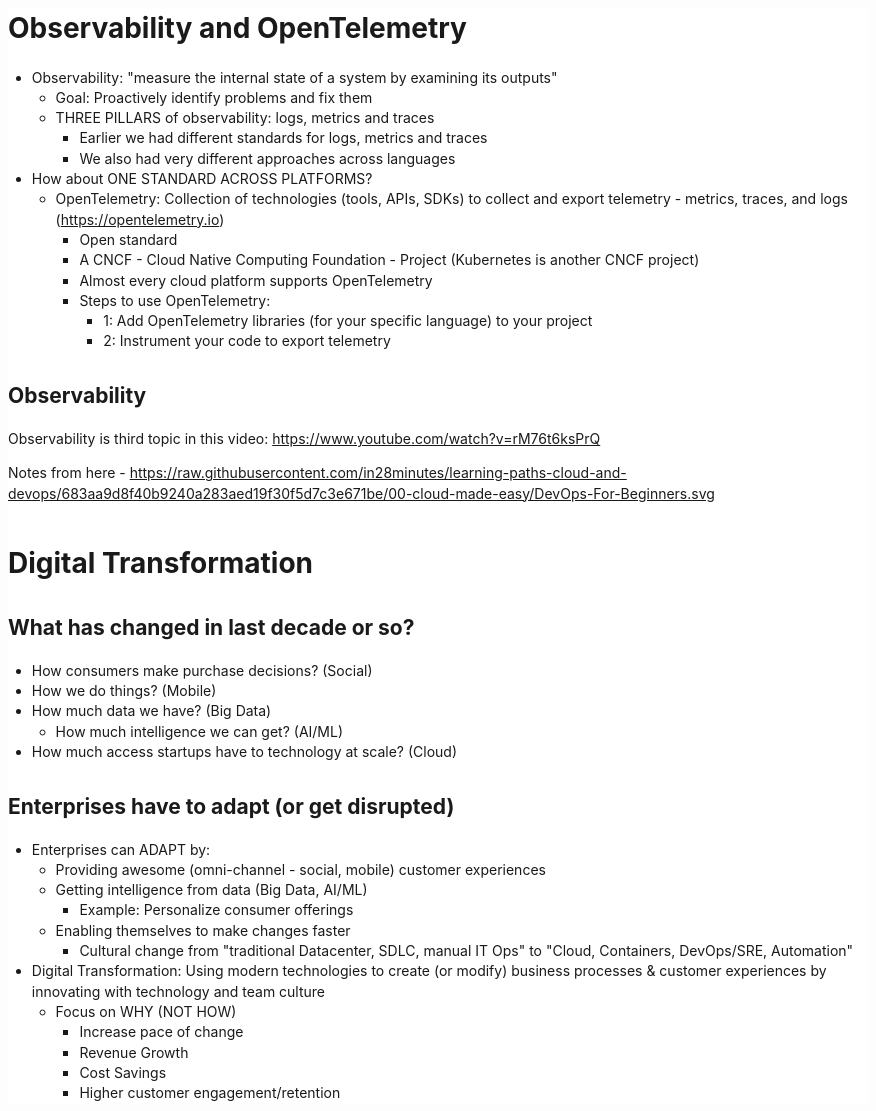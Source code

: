 # Observability and OpenTelemetry

- Observability: "measure the internal state of a system by examining its outputs"
	- Goal: Proactively identify problems and fix them
	- THREE PILLARS of observability: logs, metrics and traces
		- Earlier we had different standards for logs, metrics and traces
		- We also had very different approaches across languages
- How about ONE STANDARD ACROSS PLATFORMS?
	- OpenTelemetry: Collection of technologies (tools, APIs, SDKs) to collect and export telemetry - metrics, traces, and logs (https://opentelemetry.io)
		- Open standard
		- A CNCF - Cloud Native Computing Foundation - Project (Kubernetes is another CNCF project)
		- Almost every cloud platform supports OpenTelemetry
		- Steps to use OpenTelemetry:	
			- 1: Add OpenTelemetry libraries (for your specific language) to your project
			- 2: Instrument your code to export telemetry

## Observability

Observability is third topic in this video: https://www.youtube.com/watch?v=rM76t6ksPrQ

Notes from here - https://raw.githubusercontent.com/in28minutes/learning-paths-cloud-and-devops/683aa9d8f40b9240a283aed19f30f5d7c3e671be/00-cloud-made-easy/DevOps-For-Beginners.svg

# Digital Transformation

## What has changed in last decade or so?
- How consumers make purchase decisions? (Social)
- How we do things? (Mobile)
- How much data we have? (Big Data)
	- How much intelligence we can get? (AI/ML)
- How much access startups have to technology at scale? (Cloud)

## Enterprises have to adapt (or get disrupted)
- Enterprises can ADAPT by:
	- Providing awesome (omni-channel - social, mobile) customer experiences
	- Getting intelligence from data (Big Data, AI/ML)
		- Example: Personalize consumer offerings
	- Enabling themselves to make changes faster
		- Cultural change from "traditional Datacenter, SDLC,  manual IT Ops" to "Cloud, Containers, DevOps/SRE, Automation"
- Digital Transformation: Using modern technologies to create (or modify) business processes & customer experiences by innovating with technology and team culture
	- Focus on WHY (NOT HOW)
		- Increase pace of change
		- Revenue Growth
		- Cost Savings
		- Higher customer engagement/retention
